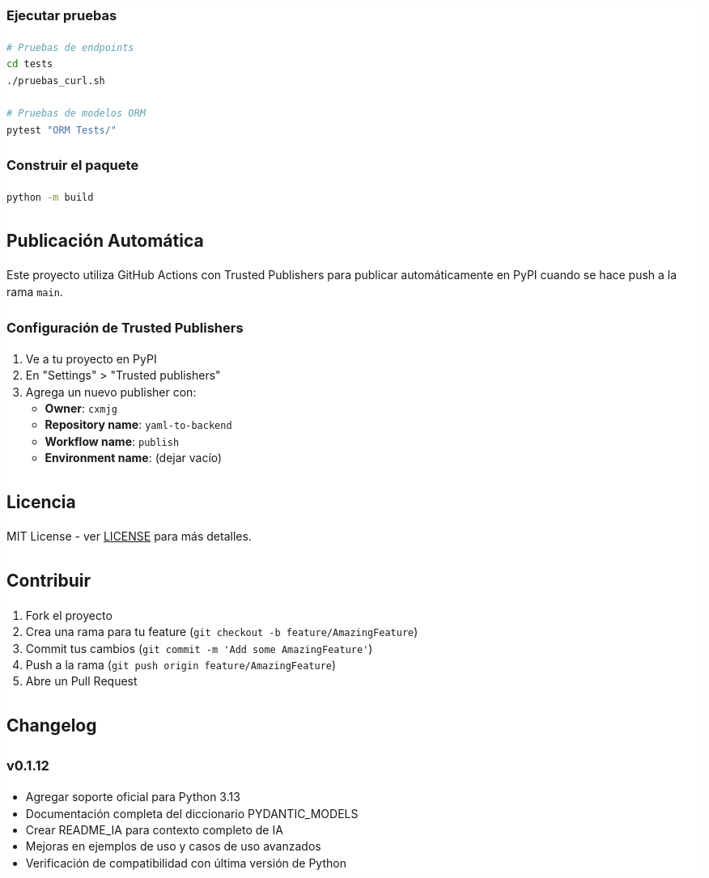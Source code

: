 ### Ejecutar pruebas

```bash
# Pruebas de endpoints
cd tests
./pruebas_curl.sh

# Pruebas de modelos ORM
pytest "ORM Tests/"
```

### Construir el paquete

```bash
python -m build
```

## Publicación Automática

Este proyecto utiliza GitHub Actions con Trusted Publishers para publicar automáticamente en PyPI cuando se hace push a la rama `main`.

### Configuración de Trusted Publishers

1. Ve a tu proyecto en PyPI
2. En "Settings" > "Trusted publishers"
3. Agrega un nuevo publisher con:
   - **Owner**: `cxmjg`
   - **Repository name**: `yaml-to-backend`
   - **Workflow name**: `publish`
   - **Environment name**: (dejar vacío)

## Licencia

MIT License - ver [LICENSE](LICENSE) para más detalles.

## Contribuir

1. Fork el proyecto
2. Crea una rama para tu feature (`git checkout -b feature/AmazingFeature`)
3. Commit tus cambios (`git commit -m 'Add some AmazingFeature'`)
4. Push a la rama (`git push origin feature/AmazingFeature`)
5. Abre un Pull Request

## Changelog

### v0.1.12
- Agregar soporte oficial para Python 3.13
- Documentación completa del diccionario PYDANTIC_MODELS
- Crear README_IA para contexto completo de IA
- Mejoras en ejemplos de uso y casos de uso avanzados
- Verificación de compatibilidad con última versión de Python
